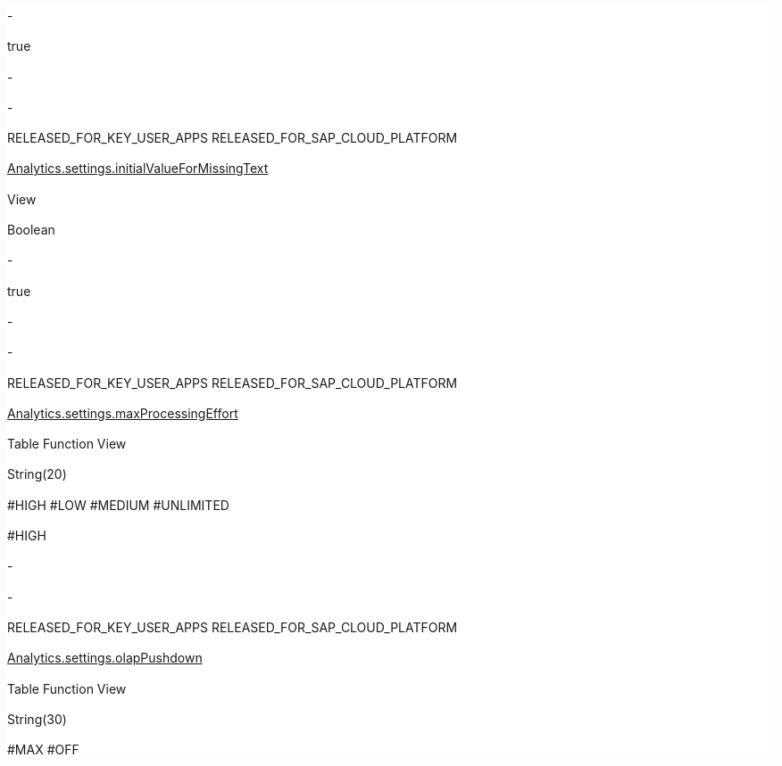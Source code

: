 \-

true

\-

\-

RELEASED\_FOR\_KEY\_USER\_APPS
RELEASED\_FOR\_SAP\_CLOUD\_PLATFORM

[Analytics.settings.initialValueForMissingText](https://help.sap.com/docs/ABAP_Cloud/f055b8bf582d4f34b91da667bc1fcce6/72c72e31b9f643d5a66a2bf0c9ce4bf2?version=sap_cross_product_abap)

View

Boolean

\-

true

\-

\-

RELEASED\_FOR\_KEY\_USER\_APPS
RELEASED\_FOR\_SAP\_CLOUD\_PLATFORM

[Analytics.settings.maxProcessingEffort](https://help.sap.com/docs/ABAP_Cloud/f055b8bf582d4f34b91da667bc1fcce6/72c72e31b9f643d5a66a2bf0c9ce4bf2?version=sap_cross_product_abap)

Table Function
View

String(20)

#HIGH
#LOW
#MEDIUM
#UNLIMITED

#HIGH

\-

\-

RELEASED\_FOR\_KEY\_USER\_APPS
RELEASED\_FOR\_SAP\_CLOUD\_PLATFORM

[Analytics.settings.olapPushdown](https://help.sap.com/docs/ABAP_Cloud/f055b8bf582d4f34b91da667bc1fcce6/72c72e31b9f643d5a66a2bf0c9ce4bf2?version=sap_cross_product_abap)

Table Function
View

String(30)

#MAX
#OFF
